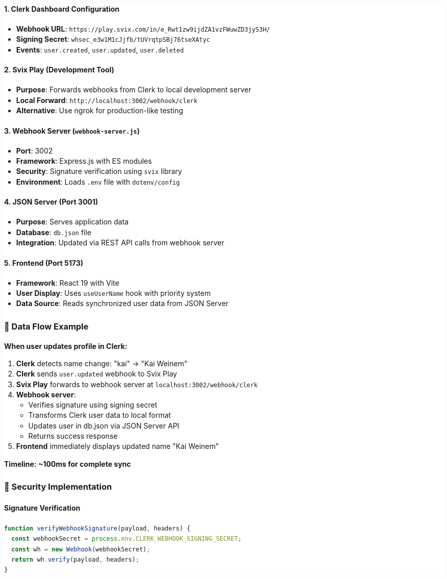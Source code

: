 #### 1. Clerk Dashboard Configuration
- **Webhook URL**: `https://play.svix.com/in/e_Rwt1zw9ijdZA1vzFWuwZD3jyS3H/`
- **Signing Secret**: `whsec_e3w1M1cJjfb/tUVrqtpSBj76tseXAtyc`
- **Events**: `user.created`, `user.updated`, `user.deleted`

#### 2. Svix Play (Development Tool)
- **Purpose**: Forwards webhooks from Clerk to local development server
- **Local Forward**: `http://localhost:3002/webhook/clerk`
- **Alternative**: Use ngrok for production-like testing

#### 3. Webhook Server (`webhook-server.js`)
- **Port**: 3002
- **Framework**: Express.js with ES modules
- **Security**: Signature verification using `svix` library
- **Environment**: Loads `.env` file with `dotenv/config`

#### 4. JSON Server (Port 3001)
- **Purpose**: Serves application data
- **Database**: `db.json` file
- **Integration**: Updated via REST API calls from webhook server

#### 5. Frontend (Port 5173)
- **Framework**: React 19 with Vite
- **User Display**: Uses `useUserName` hook with priority system
- **Data Source**: Reads synchronized user data from JSON Server

### 🚀 Data Flow Example

**When user updates profile in Clerk:**

1. **Clerk** detects name change: "kai" → "Kai Weinem"
2. **Clerk** sends `user.updated` webhook to Svix Play
3. **Svix Play** forwards to webhook server at `localhost:3002/webhook/clerk`
4. **Webhook server**:
   - Verifies signature using signing secret
   - Transforms Clerk user data to local format
   - Updates user in db.json via JSON Server API
   - Returns success response
5. **Frontend** immediately displays updated name "Kai Weinem"

**Timeline: ~100ms for complete sync**

### 🔐 Security Implementation

#### Signature Verification
```javascript
function verifyWebhookSignature(payload, headers) {
  const webhookSecret = process.env.CLERK_WEBHOOK_SIGNING_SECRET;
  const wh = new Webhook(webhookSecret);
  return wh.verify(payload, headers);
}
```
